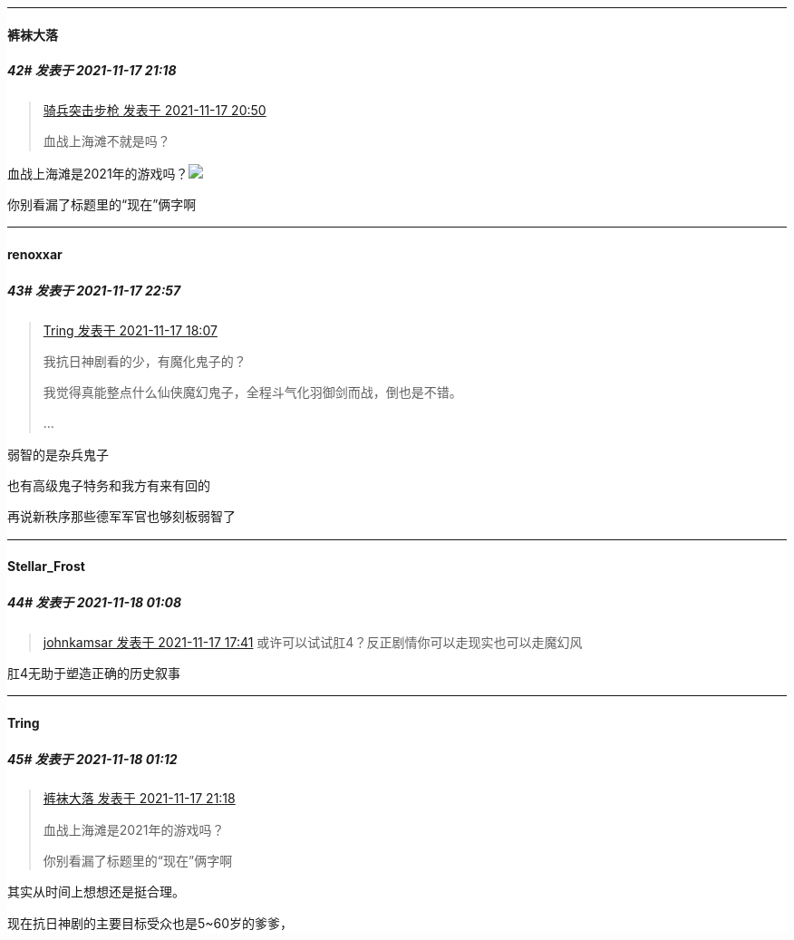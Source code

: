 *****

####  裤袜大落  
##### 42#       发表于 2021-11-17 21:18

<blockquote><a href="httphttps://bbs.saraba1st.com/2b/forum.php?mod=redirect&amp;goto=findpost&amp;pid=53584685&amp;ptid=2037921" target="_blank">骑兵突击步枪 发表于 2021-11-17 20:50</a>

血战上海滩不就是吗？</blockquote>
血战上海滩是2021年的游戏吗？<img src="https://static.saraba1st.com/image/smiley/face2017/068.png" referrerpolicy="no-referrer">

你别看漏了标题里的“现在”俩字啊 

*****

####  renoxxar  
##### 43#       发表于 2021-11-17 22:57

<blockquote><a href="httphttps://bbs.saraba1st.com/2b/forum.php?mod=redirect&amp;goto=findpost&amp;pid=53582358&amp;ptid=2037921" target="_blank">Tring 发表于 2021-11-17 18:07</a>

我抗日神剧看的少，有魔化鬼子的？

我觉得真能整点什么仙侠魔幻鬼子，全程斗气化羽御剑而战，倒也是不错。

 ...</blockquote>
弱智的是杂兵鬼子

也有高级鬼子特务和我方有来有回的

再说新秩序那些德军军官也够刻板弱智了

*****

####  Stellar_Frost  
##### 44#       发表于 2021-11-18 01:08

<blockquote><a href="httphttps://bbs.saraba1st.com/2b/forum.php?mod=redirect&amp;goto=findpost&amp;pid=53581949&amp;ptid=2037921" target="_blank">johnkamsar 发表于 2021-11-17 17:41</a>
或许可以试试肛4？反正剧情你可以走现实也可以走魔幻风</blockquote>
肛4无助于塑造正确的历史叙事

*****

####  Tring  
##### 45#       发表于 2021-11-18 01:12

<blockquote><a href="httphttps://bbs.saraba1st.com/2b/forum.php?mod=redirect&amp;goto=findpost&amp;pid=53585038&amp;ptid=2037921" target="_blank">裤袜大落 发表于 2021-11-17 21:18</a>

血战上海滩是2021年的游戏吗？

你别看漏了标题里的“现在”俩字啊</blockquote>
其实从时间上想想还是挺合理。

现在抗日神剧的主要目标受众也是5~60岁的爹爹，
